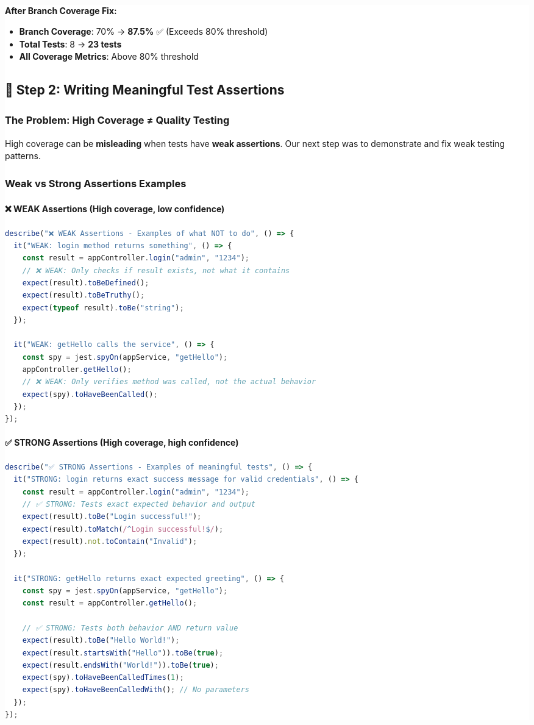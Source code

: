 **After Branch Coverage Fix:**

- **Branch Coverage**: 70% → **87.5%** ✅ (Exceeds 80% threshold)
- **Total Tests**: 8 → **23 tests**
- **All Coverage Metrics**: Above 80% threshold

## 🎯 Step 2: Writing Meaningful Test Assertions

### The Problem: High Coverage ≠ Quality Testing

High coverage can be **misleading** when tests have **weak assertions**. Our next step was to demonstrate and fix weak testing patterns.

### Weak vs Strong Assertions Examples

#### ❌ **WEAK Assertions** (High coverage, low confidence)

```typescript
describe("❌ WEAK Assertions - Examples of what NOT to do", () => {
  it("WEAK: login method returns something", () => {
    const result = appController.login("admin", "1234");
    // ❌ WEAK: Only checks if result exists, not what it contains
    expect(result).toBeDefined();
    expect(result).toBeTruthy();
    expect(typeof result).toBe("string");
  });

  it("WEAK: getHello calls the service", () => {
    const spy = jest.spyOn(appService, "getHello");
    appController.getHello();
    // ❌ WEAK: Only verifies method was called, not the actual behavior
    expect(spy).toHaveBeenCalled();
  });
});
```

#### ✅ **STRONG Assertions** (High coverage, high confidence)

```typescript
describe("✅ STRONG Assertions - Examples of meaningful tests", () => {
  it("STRONG: login returns exact success message for valid credentials", () => {
    const result = appController.login("admin", "1234");
    // ✅ STRONG: Tests exact expected behavior and output
    expect(result).toBe("Login successful!");
    expect(result).toMatch(/^Login successful!$/);
    expect(result).not.toContain("Invalid");
  });

  it("STRONG: getHello returns exact expected greeting", () => {
    const spy = jest.spyOn(appService, "getHello");
    const result = appController.getHello();

    // ✅ STRONG: Tests both behavior AND return value
    expect(result).toBe("Hello World!");
    expect(result.startsWith("Hello")).toBe(true);
    expect(result.endsWith("World!")).toBe(true);
    expect(spy).toHaveBeenCalledTimes(1);
    expect(spy).toHaveBeenCalledWith(); // No parameters
  });
});
```
